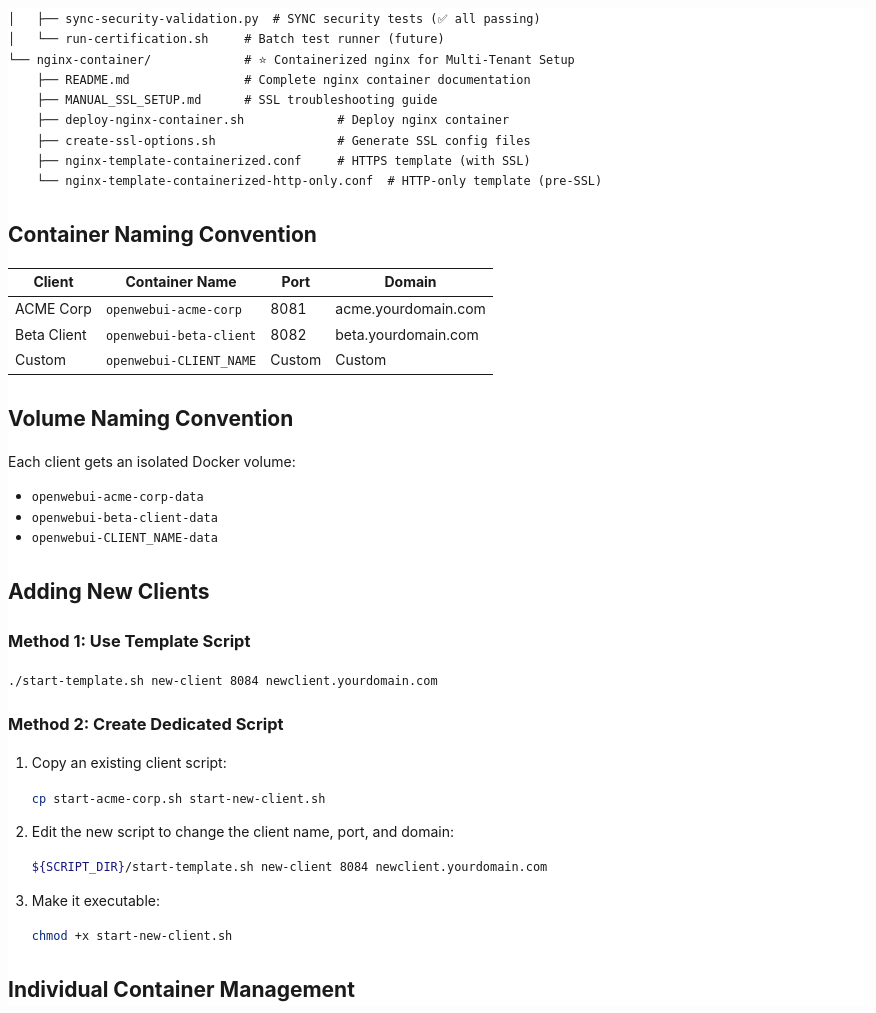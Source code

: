 ```
│   ├── sync-security-validation.py  # SYNC security tests (✅ all passing)
│   └── run-certification.sh     # Batch test runner (future)
└── nginx-container/             # ⭐ Containerized nginx for Multi-Tenant Setup
    ├── README.md                # Complete nginx container documentation
    ├── MANUAL_SSL_SETUP.md      # SSL troubleshooting guide
    ├── deploy-nginx-container.sh             # Deploy nginx container
    ├── create-ssl-options.sh                 # Generate SSL config files
    ├── nginx-template-containerized.conf     # HTTPS template (with SSL)
    └── nginx-template-containerized-http-only.conf  # HTTP-only template (pre-SSL)
```

## Container Naming Convention

| Client | Container Name | Port | Domain |
|--------|---------------|------|---------|
| ACME Corp | `openwebui-acme-corp` | 8081 | acme.yourdomain.com |
| Beta Client | `openwebui-beta-client` | 8082 | beta.yourdomain.com |
| Custom | `openwebui-CLIENT_NAME` | Custom | Custom |

## Volume Naming Convention

Each client gets an isolated Docker volume:
- `openwebui-acme-corp-data`
- `openwebui-beta-client-data`
- `openwebui-CLIENT_NAME-data`

## Adding New Clients

### Method 1: Use Template Script
```bash
./start-template.sh new-client 8084 newclient.yourdomain.com
```

### Method 2: Create Dedicated Script
1. Copy an existing client script:
   ```bash
   cp start-acme-corp.sh start-new-client.sh
   ```

2. Edit the new script to change the client name, port, and domain:
   ```bash
   ${SCRIPT_DIR}/start-template.sh new-client 8084 newclient.yourdomain.com
   ```

3. Make it executable:
   ```bash
   chmod +x start-new-client.sh
   ```

## Individual Container Management
